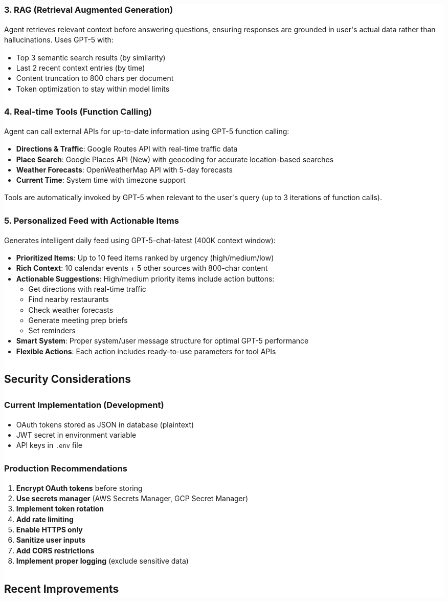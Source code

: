 ### 3. RAG (Retrieval Augmented Generation)
Agent retrieves relevant context before answering questions, ensuring responses are grounded in user's actual data rather than hallucinations. Uses GPT-5 with:
- Top 3 semantic search results (by similarity)
- Last 2 recent context entries (by time)
- Content truncation to 800 chars per document
- Token optimization to stay within model limits

### 4. Real-time Tools (Function Calling)
Agent can call external APIs for up-to-date information using GPT-5 function calling:
- **Directions & Traffic**: Google Routes API with real-time traffic data
- **Place Search**: Google Places API (New) with geocoding for accurate location-based searches
- **Weather Forecasts**: OpenWeatherMap API with 5-day forecasts
- **Current Time**: System time with timezone support

Tools are automatically invoked by GPT-5 when relevant to the user's query (up to 3 iterations of function calls).

### 5. Personalized Feed with Actionable Items
Generates intelligent daily feed using GPT-5-chat-latest (400K context window):
- **Prioritized Items**: Up to 10 feed items ranked by urgency (high/medium/low)
- **Rich Context**: 10 calendar events + 5 other sources with 800-char content
- **Actionable Suggestions**: High/medium priority items include action buttons:
  - Get directions with real-time traffic
  - Find nearby restaurants
  - Check weather forecasts
  - Generate meeting prep briefs
  - Set reminders
- **Smart System**: Proper system/user message structure for optimal GPT-5 performance
- **Flexible Actions**: Each action includes ready-to-use parameters for tool APIs

## Security Considerations

### Current Implementation (Development)
- OAuth tokens stored as JSON in database (plaintext)
- JWT secret in environment variable
- API keys in `.env` file

### Production Recommendations
1. **Encrypt OAuth tokens** before storing
2. **Use secrets manager** (AWS Secrets Manager, GCP Secret Manager)
3. **Implement token rotation**
4. **Add rate limiting**
5. **Enable HTTPS only**
6. **Sanitize user inputs**
7. **Add CORS restrictions**
8. **Implement proper logging** (exclude sensitive data)

## Recent Improvements
